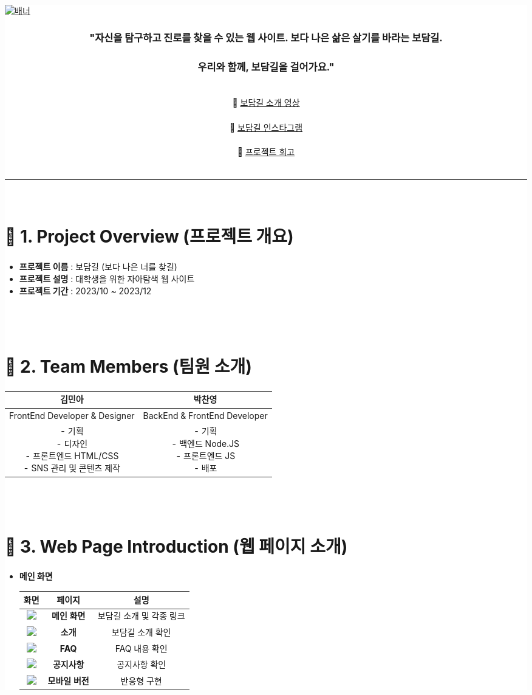 <a href="https://www.instagram.com/bodamgil/?igshid=MzMyNGUyNmU2YQ%3D%3D" target="_blank">
  <img src="https://github.com/user-attachments/assets/2085a838-b882-444d-9d3a-06d235b6b1c1" alt="배너" width="100%"/>
</a>

<div align=center>
  <h3>"자신을 탐구하고 진로를 찾을 수 있는 웹 사이트. 보다 나은 삶은 살기를 바라는 보담길.<br/><br/>우리와 함께, 보담길을 걸어가요."</h3>
  <br/>
  🔗 <a href="https://www.youtube.com/shorts/pz3NZojKovI?time_continue=6&embeds_referring_euri=https%3A%2F%2Fblog.naver.com%2FPostView.naver%3FblogId%3Dpcy011203%26logNo%3D223288451937%26redirect%3DDlog%26widgetTypeCall%3Dtrue%26noTrackingCode%3Dtrue%26&source_ve_path=Mjg2NjMsMjg2NjY">보담길 소개 영상</a>
  <br/>
  <br/>
  🔗 <a href="https://www.instagram.com/bodamgil/?igshid=MzMyNGUyNmU2YQ%3D%3D">보담길 인스타그램</a>
  <br/>
  <br/>
  🔗 <a href="https://blog.naver.com/pcy011203/223288451937">프로젝트 회고</a>
</div>

<br/>
<hr />
<br/>

# 🌟 1. Project Overview (프로젝트 개요)
- **프로젝트 이름** : 보담길 (보다 나은 너를 찾길)
- **프로젝트 설명** : 대학생을 위한 자아탐색 웹 사이트
- **프로젝트 기간** : 2023/10 ~ 2023/12
<br/>
<br/>


# 🌟 2. Team Members (팀원 소개)
| 김민아 | 박찬영 |
|:------:|:------:|
| FrontEnd Developer & Designer | BackEnd & FrontEnd Developer |
|- 기획<br/>- 디자인<br/>- 프론트엔드 HTML/CSS<br/>- SNS 관리 및 콘텐츠 제작|- 기획<br/>- 백엔드 Node.JS<br/>- 프론트엔드 JS<br/>- 배포|
<br/>
<br/>


# 🌟 3. Web Page Introduction (웹 페이지 소개)

- **메인 화면**

  | 화면 | 페이지 | 설명 |
  |:---:|:---:|:---:|
  |<img src="https://github.com/user-attachments/assets/e7783d3a-3af4-49a8-adde-675f5cc3d82b" width="400" />|**메인 화면**|보담길 소개 및 각종 링크|
  |<img src="https://github.com/user-attachments/assets/c5ff2b07-55f2-4c3f-9822-a6ca161ab51e" width="400" />|**소개**|보담길 소개 확인|
  |<img src="https://github.com/user-attachments/assets/a6558067-d8c3-45a0-9abb-096c25e6ffbd" width="400" />|**FAQ**|FAQ 내용 확인|
  |<img src="https://github.com/user-attachments/assets/247d692c-a052-4a5c-a7fa-2fb413ebafce" width="400" />|**공지사항**|공지사항 확인|
  |<img src="https://github.com/user-attachments/assets/15bd54c9-f677-4ced-b6a3-36c663cf6f4a" width="200" />|**모바일 버전**|반응형 구현|
